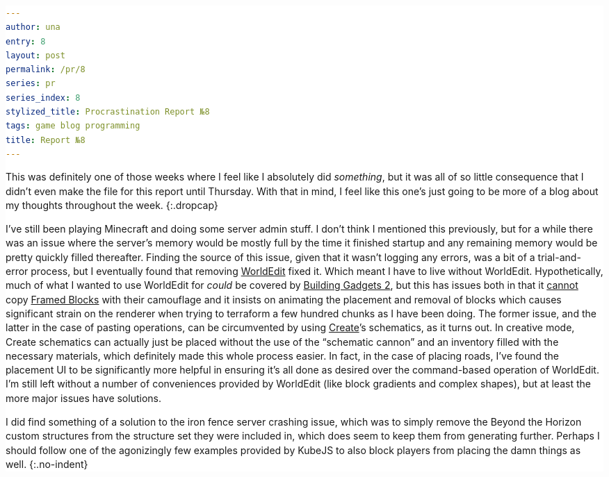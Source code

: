 ```yaml
---
author: una
entry: 8
layout: post
permalink: /pr/8
series: pr
series_index: 8
stylized_title: Procrastination Report №8
tags: game blog programming
title: Report №8
---
```


This was definitely one of those weeks where I feel like I absolutely did
_something_, but it was all of so little consequence that I didn’t even make the
file for this report until Thursday. With that in mind, I feel like this one’s
just going to be more of a blog about my thoughts throughout the week.
{:.dropcap}

I’ve still been playing Minecraft and doing some server admin stuff. I don’t
think I mentioned this previously, but for a while there was an issue where the
server’s memory would be mostly full by the time it finished startup and any
remaining memory would be pretty quickly filled thereafter. Finding the source
of this issue, given that it wasn’t logging any errors, was a bit of a
trial-and-error process, but I eventually found that removing
[WorldEdit](https://modrinth.com/plugin/worldedit/versions) fixed it. Which
meant I have to live without WorldEdit. Hypothetically, much of what I wanted to
use WorldEdit for _could_ be covered by
[Building Gadgets 2](https://www.curseforge.com/minecraft/mc-mods/building-gadgets),
but this has issues both in that it
[cannot](https://github.com/Direwolf20-MC/BuildingGadgets/issues/644) copy
[Framed Blocks](https://modrinth.com/mod/framedblocks) with their camouflage and
it insists on animating the placement and removal of blocks which causes
significant strain on the renderer when trying to terraform a few hundred chunks
as I have been doing. The former issue, and the latter in the case of pasting
operations, can be circumvented by using
[Create](https://modrinth.com/mod/create)’s schematics, as it turns out. In
creative mode, Create schematics can actually just be placed without the use of
the “schematic cannon” and an inventory filled with the necessary materials,
which definitely made this whole process easier. In fact, in the case of placing
roads, I’ve found the placement UI to be significantly more helpful in ensuring
it’s all done as desired over the command-based operation of WorldEdit. I’m
still left without a number of conveniences provided by WorldEdit (like block
gradients and complex shapes), but at least the more major issues have
solutions.

I did find something of a solution to the iron fence server crashing issue,
which was to simply remove the Beyond the Horizon custom structures from the
structure set they were included in, which does seem to keep them from
generating further. Perhaps I should follow one of the agonizingly few examples
provided by KubeJS to also block players from placing the damn things as well.
{:.no-indent}
